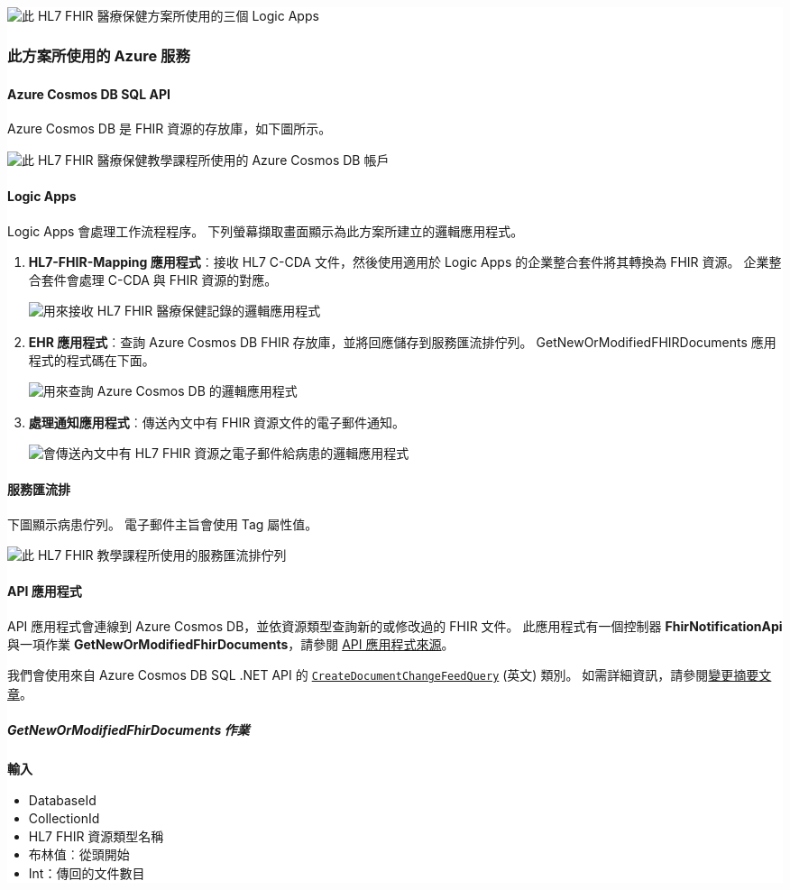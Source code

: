 ![此 HL7 FHIR 醫療保健方案所使用的三個 Logic Apps](./media/change-feed-hl7-fhir-logic-apps/health-care-solution-hl7-fhir.png)



### <a name="azure-services-used-in-the-solution"></a>此方案所使用的 Azure 服務

#### <a name="azure-cosmos-db-sql-api"></a>Azure Cosmos DB SQL API
Azure Cosmos DB 是 FHIR 資源的存放庫，如下圖所示。

![此 HL7 FHIR 醫療保健教學課程所使用的 Azure Cosmos DB 帳戶](./media/change-feed-hl7-fhir-logic-apps/account.png)

#### <a name="logic-apps"></a>Logic Apps
Logic Apps 會處理工作流程程序。 下列螢幕擷取畫面顯示為此方案所建立的邏輯應用程式。 


1. **HL7-FHIR-Mapping 應用程式**︰接收 HL7 C-CDA 文件，然後使用適用於 Logic Apps 的企業整合套件將其轉換為 FHIR 資源。 企業整合套件會處理 C-CDA 與 FHIR 資源的對應。

    ![用來接收 HL7 FHIR 醫療保健記錄的邏輯應用程式](./media/change-feed-hl7-fhir-logic-apps/hl7-fhir-logic-apps-json-transform.png)


2. **EHR 應用程式**︰查詢 Azure Cosmos DB FHIR 存放庫，並將回應儲存到服務匯流排佇列。 GetNewOrModifiedFHIRDocuments 應用程式的程式碼在下面。

    ![用來查詢 Azure Cosmos DB 的邏輯應用程式](./media/change-feed-hl7-fhir-logic-apps/hl7-fhir-logic-apps-api-app.png)

3. **處理通知應用程式**︰傳送內文中有 FHIR 資源文件的電子郵件通知。

    ![會傳送內文中有 HL7 FHIR 資源之電子郵件給病患的邏輯應用程式](./media/change-feed-hl7-fhir-logic-apps/hl7-fhir-logic-apps-send-email.png)

#### <a name="service-bus"></a>服務匯流排
下圖顯示病患佇列。 電子郵件主旨會使用 Tag 屬性值。

![此 HL7 FHIR 教學課程所使用的服務匯流排佇列](./media/change-feed-hl7-fhir-logic-apps/hl7-fhir-service-bus-queue.png)

<a id="api-app"></a>

#### <a name="api-app"></a>API 應用程式
API 應用程式會連線到 Azure Cosmos DB，並依資源類型查詢新的或修改過的 FHIR 文件。 此應用程式有一個控制器 **FhirNotificationApi** 與一項作業 **GetNewOrModifiedFhirDocuments**，請參閱 [API 應用程式來源](#api-app-source)。

我們會使用來自 Azure Cosmos DB SQL .NET API 的 [`CreateDocumentChangeFeedQuery`](https://msdn.microsoft.com/library/azure/microsoft.azure.documents.client.documentclient.createdocumentchangefeedquery.aspx) \(英文\) 類別。 如需詳細資訊，請參閱[變更摘要文章](change-feed.md)。 

##### <a name="getnewormodifiedfhirdocuments-operation"></a>GetNewOrModifiedFhirDocuments 作業

**輸入**
- DatabaseId
- CollectionId
- HL7 FHIR 資源類型名稱
- 布林值︰從頭開始
- Int：傳回的文件數目
